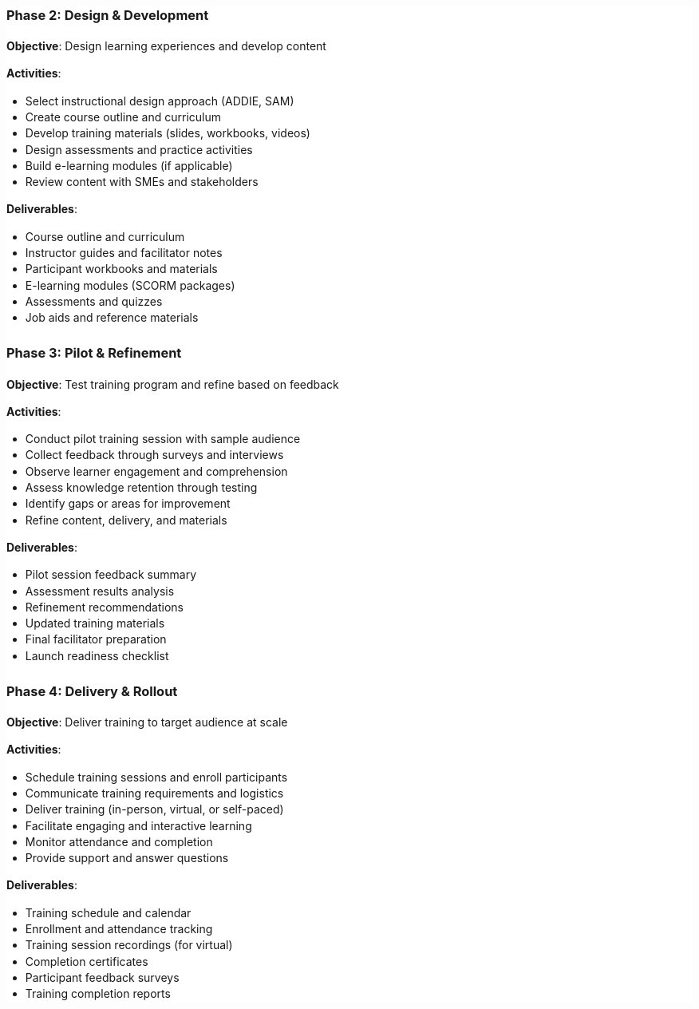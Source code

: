 ### Phase 2: Design & Development
**Objective**: Design learning experiences and develop content

**Activities**:
- Select instructional design approach (ADDIE, SAM)
- Create course outline and curriculum
- Develop training materials (slides, workbooks, videos)
- Design assessments and practice activities
- Build e-learning modules (if applicable)
- Review content with SMEs and stakeholders

**Deliverables**:
- Course outline and curriculum
- Instructor guides and facilitator notes
- Participant workbooks and materials
- E-learning modules (SCORM packages)
- Assessments and quizzes
- Job aids and reference materials

### Phase 3: Pilot & Refinement
**Objective**: Test training program and refine based on feedback

**Activities**:
- Conduct pilot training session with sample audience
- Collect feedback through surveys and interviews
- Observe learner engagement and comprehension
- Assess knowledge retention through testing
- Identify gaps or areas for improvement
- Refine content, delivery, and materials

**Deliverables**:
- Pilot session feedback summary
- Assessment results analysis
- Refinement recommendations
- Updated training materials
- Final facilitator preparation
- Launch readiness checklist

### Phase 4: Delivery & Rollout
**Objective**: Deliver training to target audience at scale

**Activities**:
- Schedule training sessions and enroll participants
- Communicate training requirements and logistics
- Deliver training (in-person, virtual, or self-paced)
- Facilitate engaging and interactive learning
- Monitor attendance and completion
- Provide support and answer questions

**Deliverables**:
- Training schedule and calendar
- Enrollment and attendance tracking
- Training session recordings (for virtual)
- Completion certificates
- Participant feedback surveys
- Training completion reports
